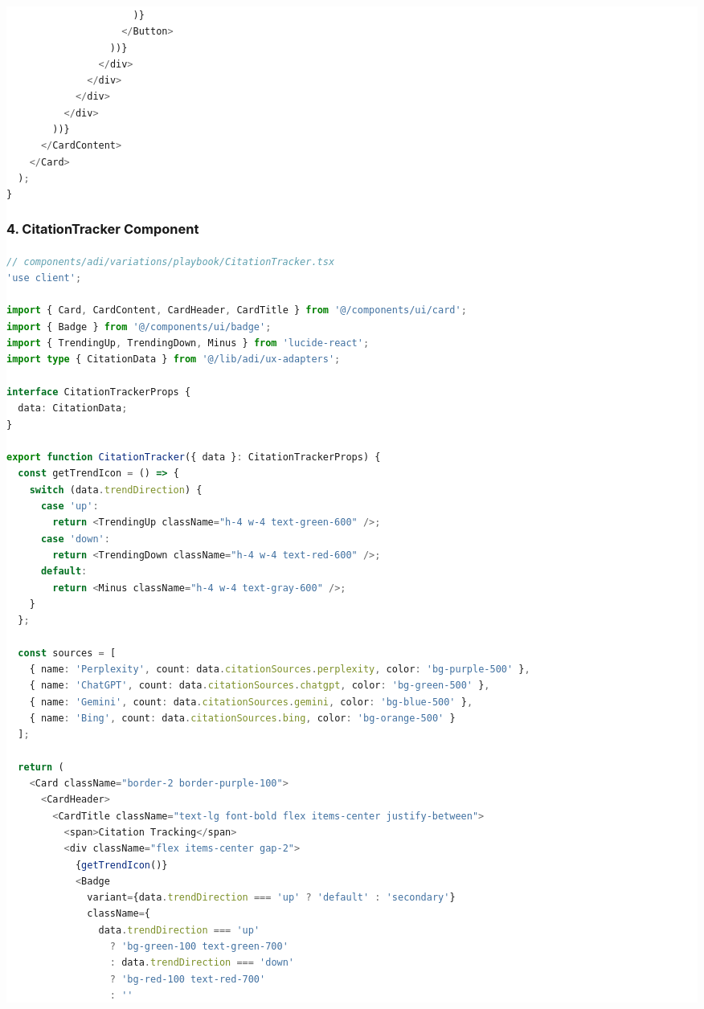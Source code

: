```typescript
                      )}
                    </Button>
                  ))}
                </div>
              </div>
            </div>
          </div>
        ))}
      </CardContent>
    </Card>
  );
}
```

### 4. CitationTracker Component

```typescript
// components/adi/variations/playbook/CitationTracker.tsx
'use client';

import { Card, CardContent, CardHeader, CardTitle } from '@/components/ui/card';
import { Badge } from '@/components/ui/badge';
import { TrendingUp, TrendingDown, Minus } from 'lucide-react';
import type { CitationData } from '@/lib/adi/ux-adapters';

interface CitationTrackerProps {
  data: CitationData;
}

export function CitationTracker({ data }: CitationTrackerProps) {
  const getTrendIcon = () => {
    switch (data.trendDirection) {
      case 'up':
        return <TrendingUp className="h-4 w-4 text-green-600" />;
      case 'down':
        return <TrendingDown className="h-4 w-4 text-red-600" />;
      default:
        return <Minus className="h-4 w-4 text-gray-600" />;
    }
  };

  const sources = [
    { name: 'Perplexity', count: data.citationSources.perplexity, color: 'bg-purple-500' },
    { name: 'ChatGPT', count: data.citationSources.chatgpt, color: 'bg-green-500' },
    { name: 'Gemini', count: data.citationSources.gemini, color: 'bg-blue-500' },
    { name: 'Bing', count: data.citationSources.bing, color: 'bg-orange-500' }
  ];

  return (
    <Card className="border-2 border-purple-100">
      <CardHeader>
        <CardTitle className="text-lg font-bold flex items-center justify-between">
          <span>Citation Tracking</span>
          <div className="flex items-center gap-2">
            {getTrendIcon()}
            <Badge
              variant={data.trendDirection === 'up' ? 'default' : 'secondary'}
              className={
                data.trendDirection === 'up'
                  ? 'bg-green-100 text-green-700'
                  : data.trendDirection === 'down'
                  ? 'bg-red-100 text-red-700'
                  : ''
```